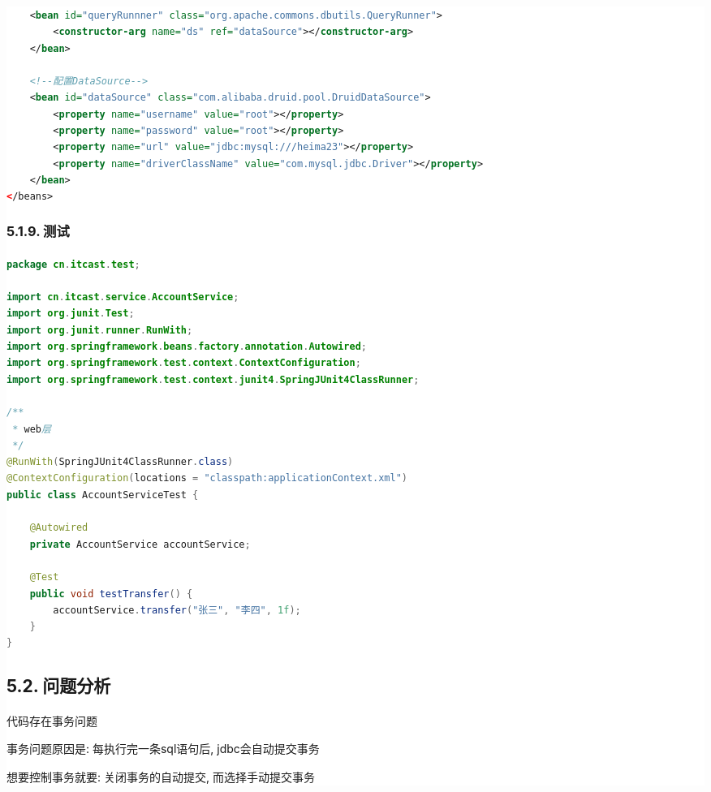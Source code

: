 ```xml
    <bean id="queryRunnner" class="org.apache.commons.dbutils.QueryRunner">
        <constructor-arg name="ds" ref="dataSource"></constructor-arg>
    </bean>

    <!--配置DataSource-->
    <bean id="dataSource" class="com.alibaba.druid.pool.DruidDataSource">
        <property name="username" value="root"></property>
        <property name="password" value="root"></property>
        <property name="url" value="jdbc:mysql:///heima23"></property>
        <property name="driverClassName" value="com.mysql.jdbc.Driver"></property>
    </bean>
</beans>
```

### 5.1.9.   测试

```java
package cn.itcast.test;

import cn.itcast.service.AccountService;
import org.junit.Test;
import org.junit.runner.RunWith;
import org.springframework.beans.factory.annotation.Autowired;
import org.springframework.test.context.ContextConfiguration;
import org.springframework.test.context.junit4.SpringJUnit4ClassRunner;

/**
 * web层
 */
@RunWith(SpringJUnit4ClassRunner.class)
@ContextConfiguration(locations = "classpath:applicationContext.xml")
public class AccountServiceTest {

    @Autowired
    private AccountService accountService;

    @Test
    public void testTransfer() {
        accountService.transfer("张三", "李四", 1f);
    }
}

```

## 5.2. 问题分析

代码存在事务问题 

事务问题原因是: 每执行完一条sql语句后, jdbc会自动提交事务

想要控制事务就要: 关闭事务的自动提交, 而选择手动提交事务

